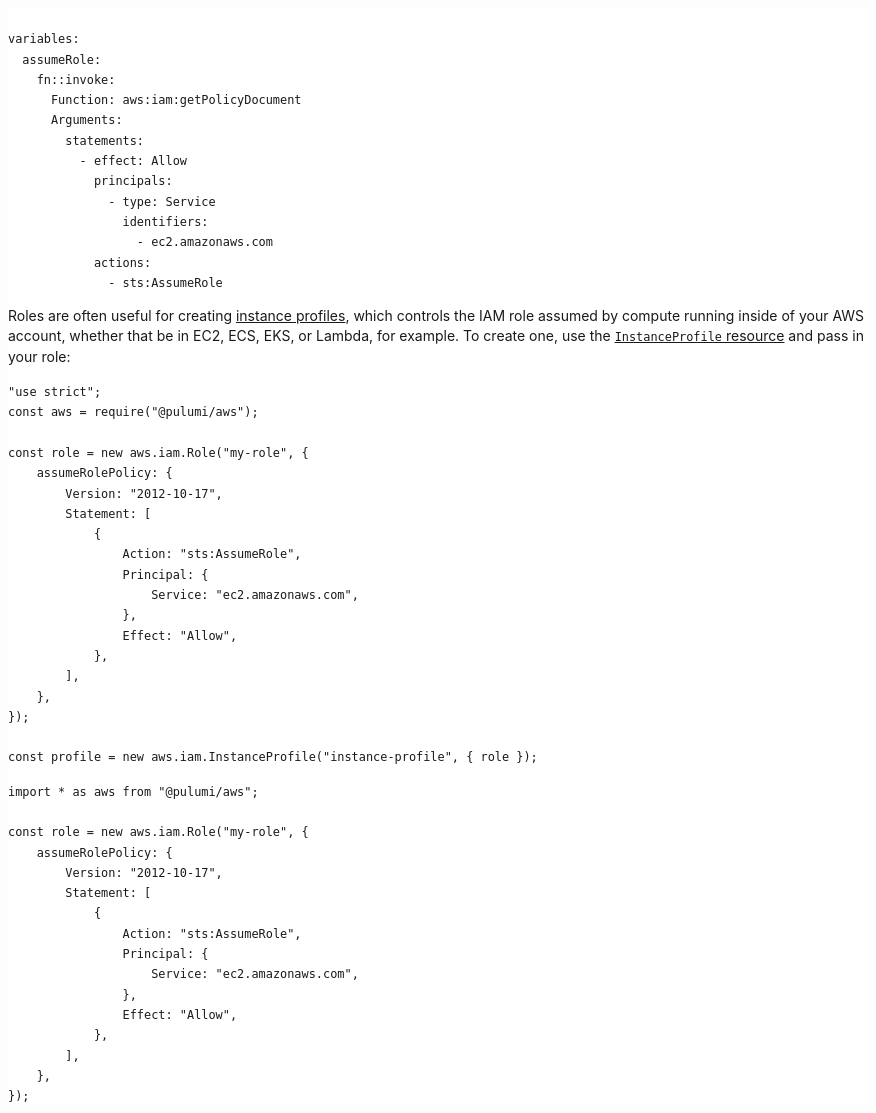 ```

variables:
  assumeRole:
    fn::invoke:
      Function: aws:iam:getPolicyDocument
      Arguments:
        statements:
          - effect: Allow
            principals:
              - type: Service
                identifiers:
                  - ec2.amazonaws.com
            actions:
              - sts:AssumeRole

```


Roles are often useful for creating [instance profiles](https://docs.aws.amazon.com/IAM/latest/UserGuide/id_roles_use_switch-role-ec2_instance-profiles.html), which controls the IAM role assumed by compute running inside of your AWS account, whether that be in EC2, ECS, EKS, or Lambda, for example. To create one, use the [`InstanceProfile` resource](https://www.pulumi.com/registry/packages/aws/api-docs/iam/instanceprofile) and pass in your role:

```
"use strict";
const aws = require("@pulumi/aws");

const role = new aws.iam.Role("my-role", {
    assumeRolePolicy: {
        Version: "2012-10-17",
        Statement: [
            {
                Action: "sts:AssumeRole",
                Principal: {
                    Service: "ec2.amazonaws.com",
                },
                Effect: "Allow",
            },
        ],
    },
});

const profile = new aws.iam.InstanceProfile("instance-profile", { role });

```


```
import * as aws from "@pulumi/aws";

const role = new aws.iam.Role("my-role", {
    assumeRolePolicy: {
        Version: "2012-10-17",
        Statement: [
            {
                Action: "sts:AssumeRole",
                Principal: {
                    Service: "ec2.amazonaws.com",
                },
                Effect: "Allow",
            },
        ],
    },
});

```